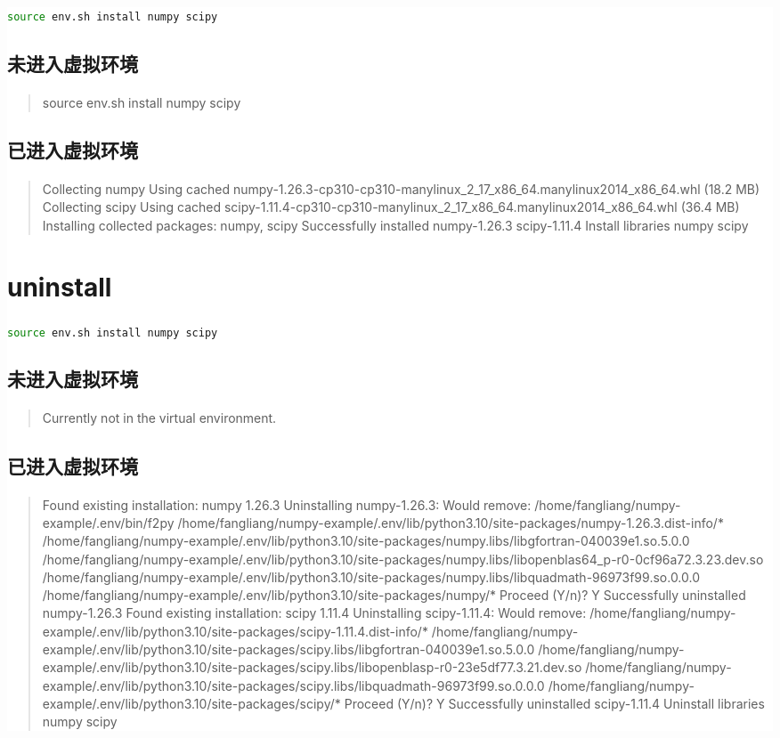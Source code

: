 ```bash
source env.sh install numpy scipy
```
## 未进入虚拟环境

> source env.sh install numpy scipy

## 已进入虚拟环境

> Collecting numpy
  Using cached numpy-1.26.3-cp310-cp310-manylinux_2_17_x86_64.manylinux2014_x86_64.whl (18.2 MB)
Collecting scipy
  Using cached scipy-1.11.4-cp310-cp310-manylinux_2_17_x86_64.manylinux2014_x86_64.whl (36.4 MB)
Installing collected packages: numpy, scipy
Successfully installed numpy-1.26.3 scipy-1.11.4
Install libraries numpy scipy

# uninstall
```bash
source env.sh install numpy scipy
```
## 未进入虚拟环境

> Currently not in the virtual environment.

## 已进入虚拟环境

> Found existing installation: numpy 1.26.3
Uninstalling numpy-1.26.3:
  Would remove:
    /home/fangliang/numpy-example/.env/bin/f2py
    /home/fangliang/numpy-example/.env/lib/python3.10/site-packages/numpy-1.26.3.dist-info/*
    /home/fangliang/numpy-example/.env/lib/python3.10/site-packages/numpy.libs/libgfortran-040039e1.so.5.0.0
    /home/fangliang/numpy-example/.env/lib/python3.10/site-packages/numpy.libs/libopenblas64_p-r0-0cf96a72.3.23.dev.so
    /home/fangliang/numpy-example/.env/lib/python3.10/site-packages/numpy.libs/libquadmath-96973f99.so.0.0.0
    /home/fangliang/numpy-example/.env/lib/python3.10/site-packages/numpy/*
Proceed (Y/n)? Y
  Successfully uninstalled numpy-1.26.3
Found existing installation: scipy 1.11.4
Uninstalling scipy-1.11.4:
  Would remove:
    /home/fangliang/numpy-example/.env/lib/python3.10/site-packages/scipy-1.11.4.dist-info/*
    /home/fangliang/numpy-example/.env/lib/python3.10/site-packages/scipy.libs/libgfortran-040039e1.so.5.0.0
    /home/fangliang/numpy-example/.env/lib/python3.10/site-packages/scipy.libs/libopenblasp-r0-23e5df77.3.21.dev.so
    /home/fangliang/numpy-example/.env/lib/python3.10/site-packages/scipy.libs/libquadmath-96973f99.so.0.0.0
    /home/fangliang/numpy-example/.env/lib/python3.10/site-packages/scipy/*
Proceed (Y/n)? Y
  Successfully uninstalled scipy-1.11.4
Uninstall libraries numpy scipy
